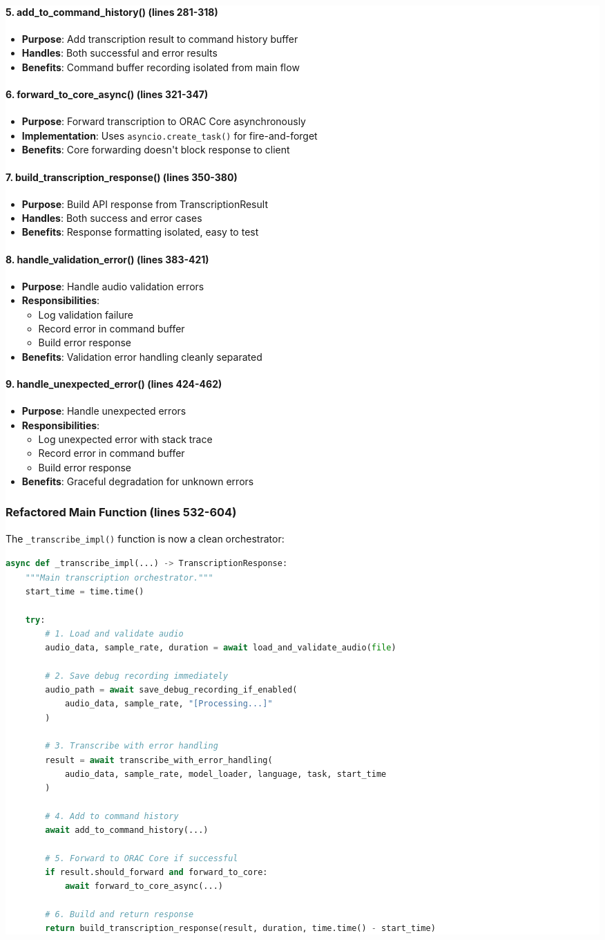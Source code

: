 #### 5. add_to_command_history() (lines 281-318)
- **Purpose**: Add transcription result to command history buffer
- **Handles**: Both successful and error results
- **Benefits**: Command buffer recording isolated from main flow

#### 6. forward_to_core_async() (lines 321-347)
- **Purpose**: Forward transcription to ORAC Core asynchronously
- **Implementation**: Uses `asyncio.create_task()` for fire-and-forget
- **Benefits**: Core forwarding doesn't block response to client

#### 7. build_transcription_response() (lines 350-380)
- **Purpose**: Build API response from TranscriptionResult
- **Handles**: Both success and error cases
- **Benefits**: Response formatting isolated, easy to test

#### 8. handle_validation_error() (lines 383-421)
- **Purpose**: Handle audio validation errors
- **Responsibilities**:
  - Log validation failure
  - Record error in command buffer
  - Build error response
- **Benefits**: Validation error handling cleanly separated

#### 9. handle_unexpected_error() (lines 424-462)
- **Purpose**: Handle unexpected errors
- **Responsibilities**:
  - Log unexpected error with stack trace
  - Record error in command buffer
  - Build error response
- **Benefits**: Graceful degradation for unknown errors

### Refactored Main Function (lines 532-604)

The `_transcribe_impl()` function is now a clean orchestrator:

```python
async def _transcribe_impl(...) -> TranscriptionResponse:
    """Main transcription orchestrator."""
    start_time = time.time()

    try:
        # 1. Load and validate audio
        audio_data, sample_rate, duration = await load_and_validate_audio(file)

        # 2. Save debug recording immediately
        audio_path = await save_debug_recording_if_enabled(
            audio_data, sample_rate, "[Processing...]"
        )

        # 3. Transcribe with error handling
        result = await transcribe_with_error_handling(
            audio_data, sample_rate, model_loader, language, task, start_time
        )

        # 4. Add to command history
        await add_to_command_history(...)

        # 5. Forward to ORAC Core if successful
        if result.should_forward and forward_to_core:
            await forward_to_core_async(...)

        # 6. Build and return response
        return build_transcription_response(result, duration, time.time() - start_time)

```
